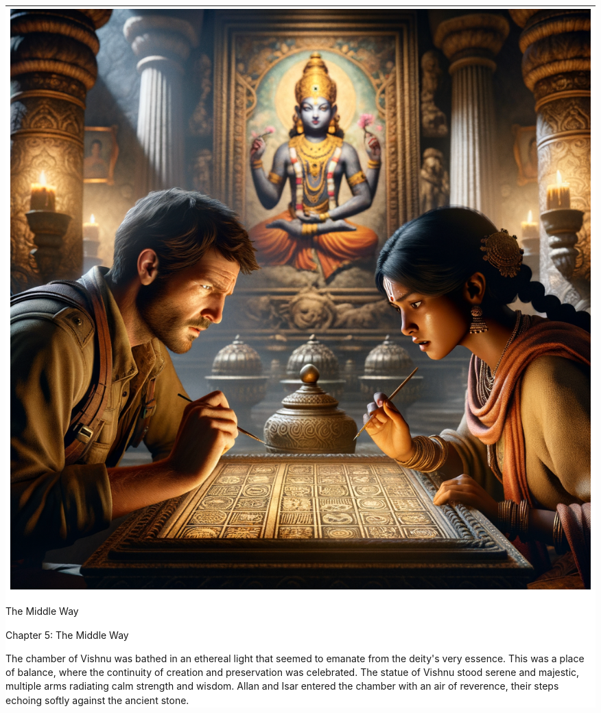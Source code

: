 | ![The Middle Way](img-xKW7wATc4mZhHicq3hsHinEg.png "The Middle Way") |
|:--:|
The Middle Way

Chapter 5: The Middle Way

The chamber of Vishnu was bathed in an ethereal light that seemed to emanate from the deity's very essence. This was a place of balance, where the continuity of creation and preservation was celebrated. The statue of Vishnu stood serene and majestic, multiple arms radiating calm strength and wisdom. Allan and Isar entered the chamber with an air of reverence, their steps echoing softly against the ancient stone.
